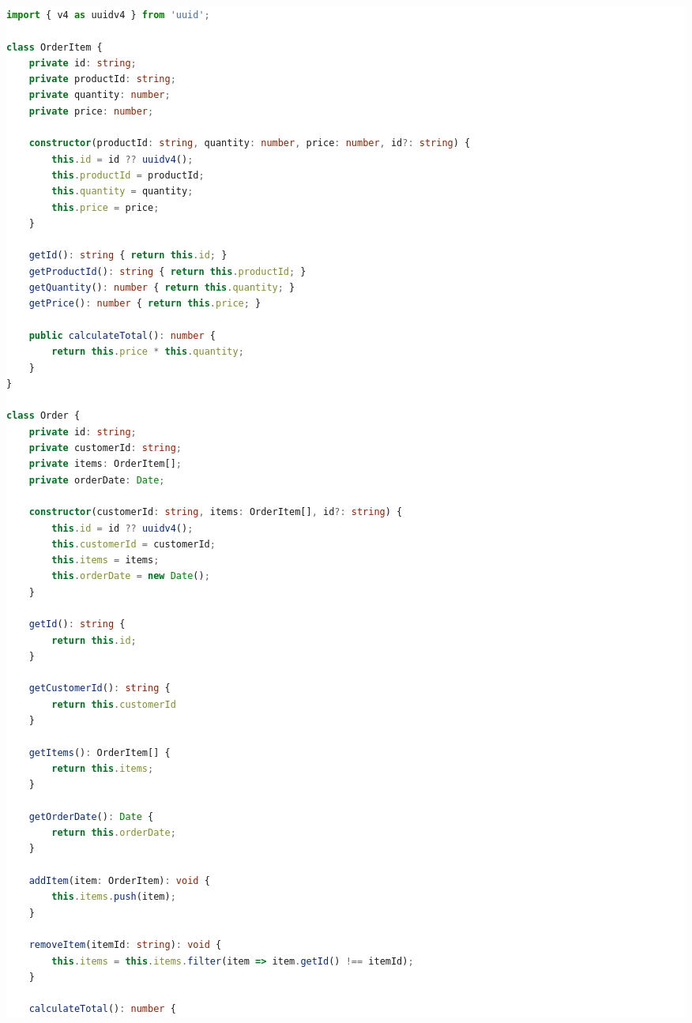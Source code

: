 ```typescript
import { v4 as uuidv4 } from 'uuid';

class OrderItem {
    private id: string;
    private productId: string;
    private quantity: number;
    private price: number;

    constructor(productId: string, quantity: number, price: number, id?: string) {
        this.id = id ?? uuidv4();
        this.productId = productId;
        this.quantity = quantity;
        this.price = price;
    }

    getId(): string { return this.id; }
    getProductId(): string { return this.productId; }
    getQuantity(): number { return this.quantity; }
    getPrice(): number { return this.price; }

    public calculateTotal(): number {
        return this.price * this.quantity;
    }
}

class Order {
    private id: string;
    private customerId: string;
    private items: OrderItem[];
    private orderDate: Date;

    constructor(customerId: string, items: OrderItem[], id?: string) {
        this.id = id ?? uuidv4();
        this.customerId = customerId;
        this.items = items;
        this.orderDate = new Date();
    }

    getId(): string {
        return this.id;
    }

    getCustomerId(): string {
        return this.customerId
    }

    getItems(): OrderItem[] {
        return this.items;
    }

    getOrderDate(): Date {
        return this.orderDate;
    }

    addItem(item: OrderItem): void {
        this.items.push(item);
    }

    removeItem(itemId: string): void {
        this.items = this.items.filter(item => item.getId() !== itemId);
    }

    calculateTotal(): number {
```